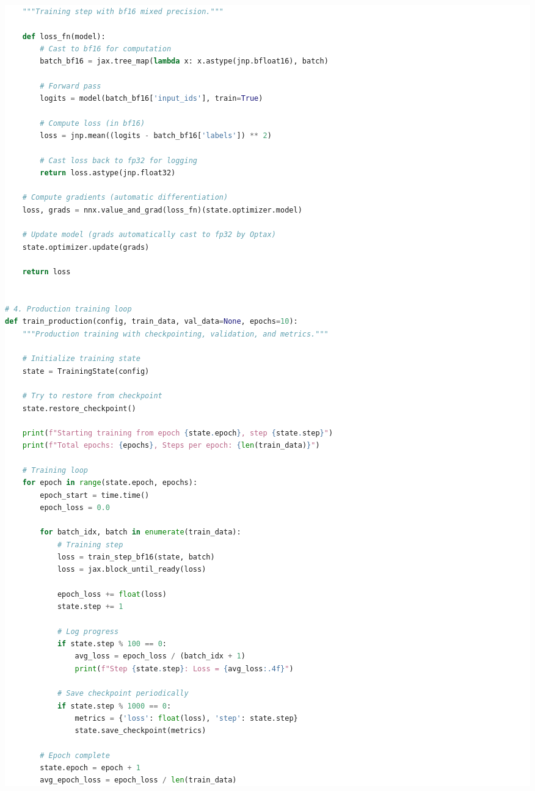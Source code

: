 ```python
    """Training step with bf16 mixed precision."""

    def loss_fn(model):
        # Cast to bf16 for computation
        batch_bf16 = jax.tree_map(lambda x: x.astype(jnp.bfloat16), batch)

        # Forward pass
        logits = model(batch_bf16['input_ids'], train=True)

        # Compute loss (in bf16)
        loss = jnp.mean((logits - batch_bf16['labels']) ** 2)

        # Cast loss back to fp32 for logging
        return loss.astype(jnp.float32)

    # Compute gradients (automatic differentiation)
    loss, grads = nnx.value_and_grad(loss_fn)(state.optimizer.model)

    # Update model (grads automatically cast to fp32 by Optax)
    state.optimizer.update(grads)

    return loss


# 4. Production training loop
def train_production(config, train_data, val_data=None, epochs=10):
    """Production training with checkpointing, validation, and metrics."""

    # Initialize training state
    state = TrainingState(config)

    # Try to restore from checkpoint
    state.restore_checkpoint()

    print(f"Starting training from epoch {state.epoch}, step {state.step}")
    print(f"Total epochs: {epochs}, Steps per epoch: {len(train_data)}")

    # Training loop
    for epoch in range(state.epoch, epochs):
        epoch_start = time.time()
        epoch_loss = 0.0

        for batch_idx, batch in enumerate(train_data):
            # Training step
            loss = train_step_bf16(state, batch)
            loss = jax.block_until_ready(loss)

            epoch_loss += float(loss)
            state.step += 1

            # Log progress
            if state.step % 100 == 0:
                avg_loss = epoch_loss / (batch_idx + 1)
                print(f"Step {state.step}: Loss = {avg_loss:.4f}")

            # Save checkpoint periodically
            if state.step % 1000 == 0:
                metrics = {'loss': float(loss), 'step': state.step}
                state.save_checkpoint(metrics)

        # Epoch complete
        state.epoch = epoch + 1
        avg_epoch_loss = epoch_loss / len(train_data)
```